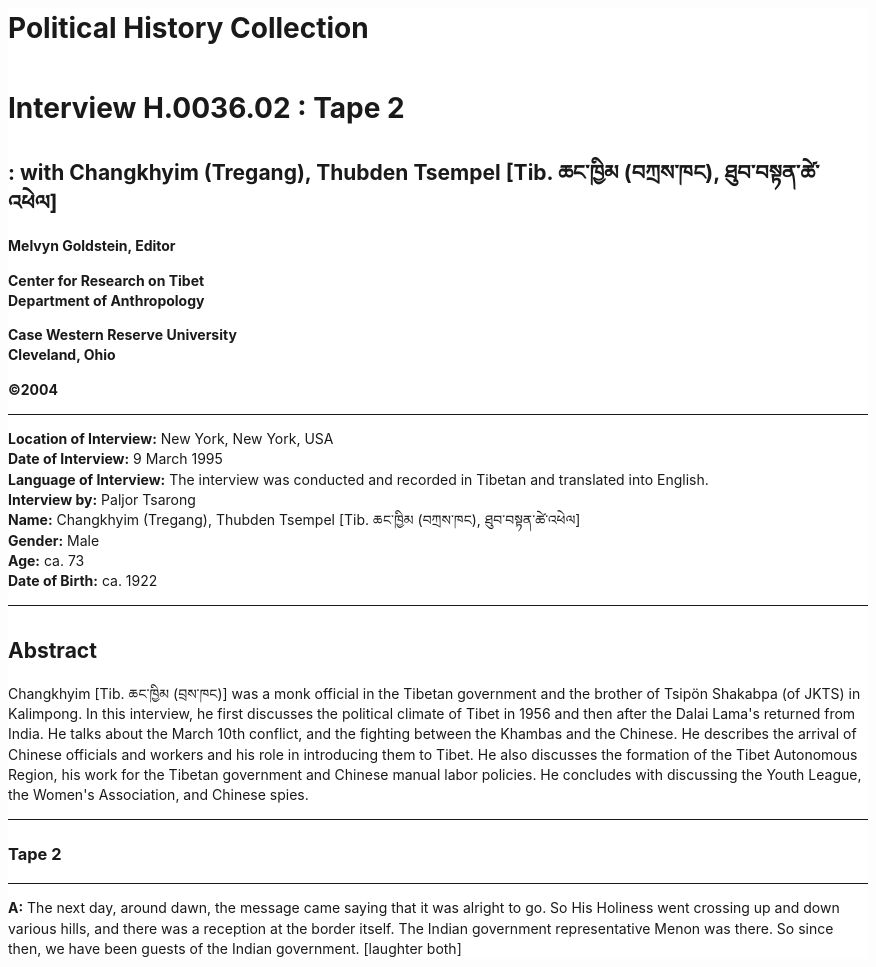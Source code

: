 # Political History Collection  
# Interview H.0036.02 : Tape 2  
##  : with Changkhyim (Tregang), Thubden Tsempel [Tib. ཆང་ཁྱིམ (བཀྲས་ཁང), ཐུབ་བསྟན་ཚེ་འཕེལ]  
  
**Melvyn Goldstein, Editor**  

**Center for Research on Tibet**  
**Department of Anthropology**  

**Case Western Reserve University**  
**Cleveland, Ohio**  

**©2004**  

---  
**Location of Interview:** New York, New York, USA  
**Date of Interview:** 9 March 1995  
**Language of Interview:** The interview was conducted and recorded in Tibetan and translated into English.  
**Interview by:** Paljor Tsarong  
**Name:** Changkhyim (Tregang), Thubden Tsempel [Tib. ཆང་ཁྱིམ (བཀྲས་ཁང), ཐུབ་བསྟན་ཚེ་འཕེལ]  
**Gender:** Male  
**Age:** ca. 73  
**Date of Birth:** ca. 1922  
  
---  
## Abstract  

 Changkhyim [Tib. ཆང་ཁྱིམ (བྲས་ཁང)] was a monk official in the Tibetan government and the brother of Tsipön Shakabpa (of JKTS) in Kalimpong. In this interview, he first discusses the political climate of Tibet in 1956 and then after the Dalai Lama's returned from India. He talks about the March 10th conflict, and the fighting between the Khambas and the Chinese. He describes the arrival of Chinese officials and workers and his role in introducing them to Tibet. He also discusses the formation of the Tibet Autonomous Region, his work for the Tibetan government and Chinese manual labor policies. He concludes with discussing the Youth League, the Women's Association, and Chinese spies.   

---  
### Tape 2  

<audio controls>
<source src="https://tile.loc.gov/storage-services/service/asian/asiantoha/H_0036_02/H_0036_02.mp3" type="audio/mp3">
Your browser does not support the audio element.
</audio>  

---

**A:**  The next day, around dawn, the message came saying that it was alright to go. So His Holiness went crossing up and down various hills, and there was a reception at the border itself. The Indian government representative Menon was there. So since then, we have been guests of the Indian government. [laughter both]   
